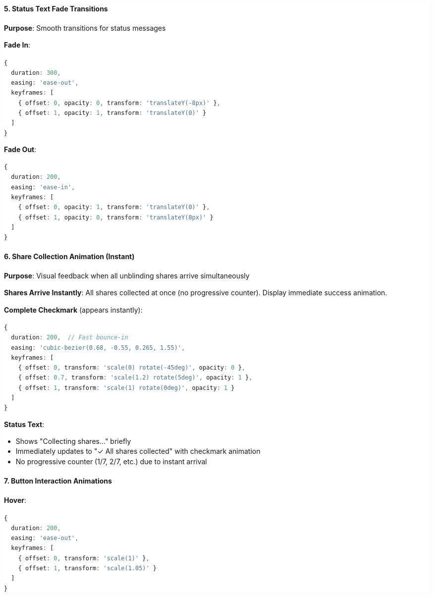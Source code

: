 #### 5. Status Text Fade Transitions

**Purpose**: Smooth transitions for status messages

**Fade In**:
```typescript
{
  duration: 300,
  easing: 'ease-out',
  keyframes: [
    { offset: 0, opacity: 0, transform: 'translateY(-8px)' },
    { offset: 1, opacity: 1, transform: 'translateY(0)' }
  ]
}
```

**Fade Out**:
```typescript
{
  duration: 200,
  easing: 'ease-in',
  keyframes: [
    { offset: 0, opacity: 1, transform: 'translateY(0)' },
    { offset: 1, opacity: 0, transform: 'translateY(8px)' }
  ]
}
```

#### 6. Share Collection Animation (Instant)

**Purpose**: Visual feedback when all unblinding shares arrive simultaneously

**Shares Arrive Instantly**: All shares collected at once (no progressive counter). Display immediate success animation.

**Complete Checkmark** (appears instantly):
```typescript
{
  duration: 200,  // Fast bounce-in
  easing: 'cubic-bezier(0.68, -0.55, 0.265, 1.55)',
  keyframes: [
    { offset: 0, transform: 'scale(0) rotate(-45deg)', opacity: 0 },
    { offset: 0.7, transform: 'scale(1.2) rotate(5deg)', opacity: 1 },
    { offset: 1, transform: 'scale(1) rotate(0deg)', opacity: 1 }
  ]
}
```

**Status Text**:
- Shows "Collecting shares..." briefly
- Immediately updates to "✓ All shares collected" with checkmark animation
- No progressive counter (1/7, 2/7, etc.) due to instant arrival

#### 7. Button Interaction Animations

**Hover**:
```typescript
{
  duration: 200,
  easing: 'ease-out',
  keyframes: [
    { offset: 0, transform: 'scale(1)' },
    { offset: 1, transform: 'scale(1.05)' }
  ]
}
```
